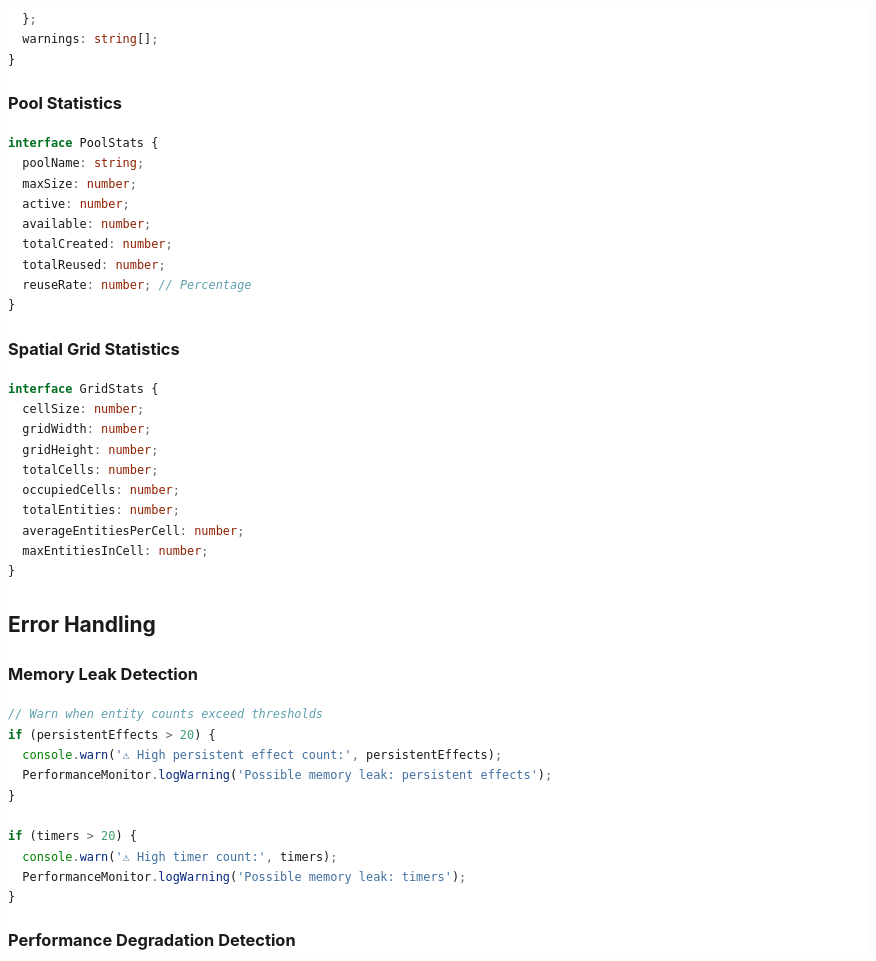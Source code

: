 ```typescript
  };
  warnings: string[];
}
```

### Pool Statistics

```typescript
interface PoolStats {
  poolName: string;
  maxSize: number;
  active: number;
  available: number;
  totalCreated: number;
  totalReused: number;
  reuseRate: number; // Percentage
}
```

### Spatial Grid Statistics

```typescript
interface GridStats {
  cellSize: number;
  gridWidth: number;
  gridHeight: number;
  totalCells: number;
  occupiedCells: number;
  totalEntities: number;
  averageEntitiesPerCell: number;
  maxEntitiesInCell: number;
}
```

## Error Handling

### Memory Leak Detection

```typescript
// Warn when entity counts exceed thresholds
if (persistentEffects > 20) {
  console.warn('⚠️ High persistent effect count:', persistentEffects);
  PerformanceMonitor.logWarning('Possible memory leak: persistent effects');
}

if (timers > 20) {
  console.warn('⚠️ High timer count:', timers);
  PerformanceMonitor.logWarning('Possible memory leak: timers');
}
```

### Performance Degradation Detection
